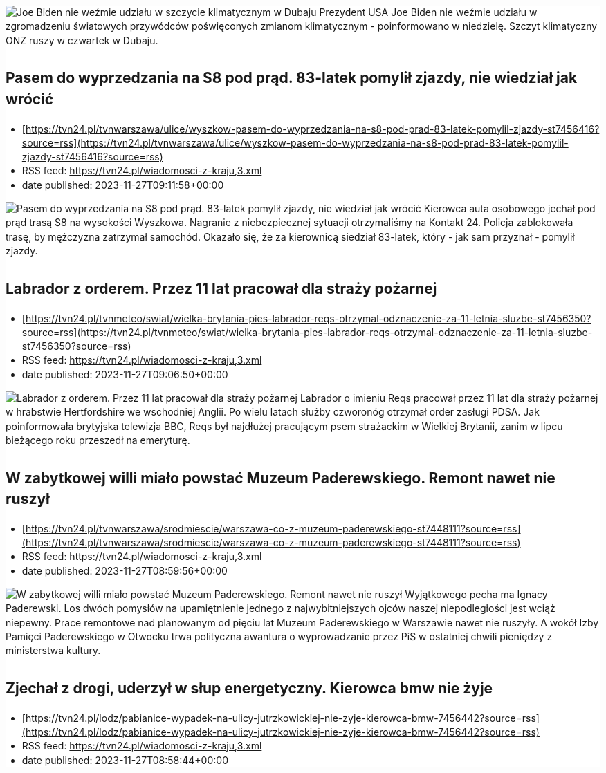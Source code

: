<img alt="Joe Biden nie weźmie udziału w szczycie klimatycznym w Dubaju" src="https://tvn24.pl/najnowsze/cdn-zdjecie-9j5xwy-epa10906396-7380498/alternates/LANDSCAPE_1280" />
    Prezydent USA Joe Biden nie weźmie udziału w zgromadzeniu światowych przywódców poświęconych zmianom klimatycznym - poinformowano w niedzielę. Szczyt klimatyczny ONZ ruszy w czwartek w Dubaju.

## Pasem do wyprzedzania na S8 pod prąd. 83-latek pomylił zjazdy, nie wiedział jak wrócić
 - [https://tvn24.pl/tvnwarszawa/ulice/wyszkow-pasem-do-wyprzedzania-na-s8-pod-prad-83-latek-pomylil-zjazdy-st7456416?source=rss](https://tvn24.pl/tvnwarszawa/ulice/wyszkow-pasem-do-wyprzedzania-na-s8-pod-prad-83-latek-pomylil-zjazdy-st7456416?source=rss)
 - RSS feed: https://tvn24.pl/wiadomosci-z-kraju,3.xml
 - date published: 2023-11-27T09:11:58+00:00

<img alt="Pasem do wyprzedzania na S8 pod prąd. 83-latek pomylił zjazdy, nie wiedział jak wrócić" src="https://tvn24.pl/tvnwarszawa/najnowsze/cdn-zdjecie-go8otq-kierowca-jechal-pod-prad-trasa-s8-7456387/alternates/LANDSCAPE_1280" />
    Kierowca auta osobowego jechał pod prąd trasą S8 na wysokości Wyszkowa. Nagranie z niebezpiecznej sytuacji otrzymaliśmy na Kontakt 24. Policja zablokowała trasę, by mężczyzna zatrzymał samochód. Okazało się, że za kierownicą siedział 83-latek, który - jak sam przyznał - pomylił zjazdy.

## Labrador z orderem. Przez 11 lat pracował dla straży pożarnej
 - [https://tvn24.pl/tvnmeteo/swiat/wielka-brytania-pies-labrador-reqs-otrzymal-odznaczenie-za-11-letnia-sluzbe-st7456350?source=rss](https://tvn24.pl/tvnmeteo/swiat/wielka-brytania-pies-labrador-reqs-otrzymal-odznaczenie-za-11-letnia-sluzbe-st7456350?source=rss)
 - RSS feed: https://tvn24.pl/wiadomosci-z-kraju,3.xml
 - date published: 2023-11-27T09:06:50+00:00

<img alt="Labrador z orderem. Przez 11 lat pracował dla straży pożarnej" src="https://tvn24.pl/najnowsze/cdn-zdjecie-k5dlru-reqs-otrzymal-odznaczenie-za-11-letnia-sluzbe-7456374/alternates/LANDSCAPE_1280" />
    Labrador o imieniu Reqs pracował przez 11 lat dla straży pożarnej w hrabstwie Hertfordshire we wschodniej Anglii. Po wielu latach służby czworonóg otrzymał order zasługi PDSA. Jak poinformowała brytyjska telewizja BBC, Reqs był najdłużej pracującym psem strażackim w Wielkiej Brytanii, zanim w lipcu bieżącego roku przeszedł na emeryturę.

## W zabytkowej willi miało powstać Muzeum Paderewskiego. Remont nawet nie ruszył
 - [https://tvn24.pl/tvnwarszawa/srodmiescie/warszawa-co-z-muzeum-paderewskiego-st7448111?source=rss](https://tvn24.pl/tvnwarszawa/srodmiescie/warszawa-co-z-muzeum-paderewskiego-st7448111?source=rss)
 - RSS feed: https://tvn24.pl/wiadomosci-z-kraju,3.xml
 - date published: 2023-11-27T08:59:56+00:00

<img alt="W zabytkowej willi miało powstać Muzeum Paderewskiego. Remont nawet nie ruszył " src="https://tvn24.pl/tvnwarszawa/najnowsze/cdn-zdjecie-sva9ld-willa-narutowicza-w-warszawie-7448257/alternates/LANDSCAPE_1280" />
    Wyjątkowego pecha ma Ignacy Paderewski. Los dwóch pomysłów na upamiętnienie jednego z najwybitniejszych ojców naszej niepodległości jest wciąż niepewny. Prace remontowe nad planowanym od pięciu lat Muzeum Paderewskiego w Warszawie nawet nie ruszyły. A wokół Izby Pamięci Paderewskiego w Otwocku trwa polityczna awantura o wyprowadzanie przez PiS w ostatniej chwili pieniędzy z ministerstwa kultury.

## Zjechał z drogi, uderzył w słup energetyczny. Kierowca bmw nie żyje
 - [https://tvn24.pl/lodz/pabianice-wypadek-na-ulicy-jutrzkowickiej-nie-zyje-kierowca-bmw-7456442?source=rss](https://tvn24.pl/lodz/pabianice-wypadek-na-ulicy-jutrzkowickiej-nie-zyje-kierowca-bmw-7456442?source=rss)
 - RSS feed: https://tvn24.pl/wiadomosci-z-kraju,3.xml
 - date published: 2023-11-27T08:58:44+00:00

